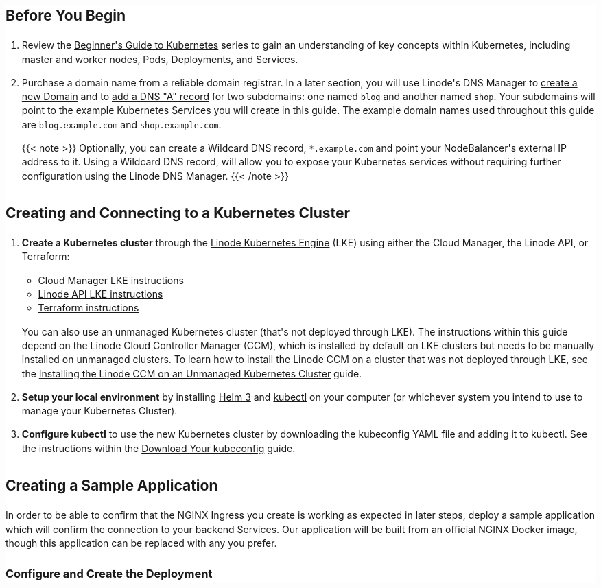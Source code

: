 ## Before You Begin

1. Review the [Beginner's Guide to Kubernetes](/docs/guides/beginners-guide-to-kubernetes/) series to gain an understanding of key concepts within Kubernetes, including master and worker nodes, Pods, Deployments, and Services.

1. Purchase a domain name from a reliable domain registrar. In a later section, you will use Linode's DNS Manager to [create a new Domain](/docs/products/networking/dns-manager/guides/create-domain/) and to [add a DNS "A" record](/docs/products/networking/dns-manager/guides/manage-dns-records/) for two subdomains: one named `blog` and another named `shop`. Your subdomains will point to the example Kubernetes Services you will create in this guide. The example domain names used throughout this guide are `blog.example.com` and `shop.example.com`.

    {{< note >}}
    Optionally, you can create a Wildcard DNS record, `*.example.com` and point your NodeBalancer's external IP address to it. Using a Wildcard DNS record, will allow you to expose your Kubernetes services without requiring further configuration using the Linode DNS Manager.
    {{< /note >}}

## Creating and Connecting to a Kubernetes Cluster

1. **Create a Kubernetes cluster** through the [Linode Kubernetes Engine](https://www.linode.com/products/kubernetes/) (LKE) using either the Cloud Manager, the Linode API, or Terraform:

    - [Cloud Manager LKE instructions](/docs/guides/deploy-and-manage-a-cluster-with-linode-kubernetes-engine-a-tutorial/)
    - [Linode API LKE instructions](/docs/guides/deploy-and-manage-lke-cluster-with-api-a-tutorial/)
    - [Terraform instructions](/docs/guides/how-to-deploy-an-lke-cluster-using-terraform/)

    You can also use an unmanaged Kubernetes cluster (that's not deployed through LKE). The instructions within this guide depend on the Linode Cloud Controller Manager (CCM), which is installed by default on LKE clusters but needs to be manually installed on unmanaged clusters. To learn how to install the Linode CCM on a cluster that was not deployed through LKE, see the [Installing the Linode CCM on an Unmanaged Kubernetes Cluster](/docs/guides/installing-the-linode-ccm-on-an-unmanaged-kubernetes-cluster/) guide.

1. **Setup your local environment** by installing [Helm 3](/docs/guides/how-to-install-apps-on-kubernetes-with-helm-3/#install-helm) and [kubectl](/docs/products/compute/kubernetes/guides/install-kubectl) on your computer (or whichever system you intend to use to manage your Kubernetes Cluster).

1. **Configure kubectl** to use the new Kubernetes cluster by downloading the kubeconfig YAML file and adding it to kubectl. See the instructions within the [Download Your kubeconfig](/docs/products/compute/kubernetes/guides/download-kubeconfig) guide.

## Creating a Sample Application

In order to be able to confirm that the NGINX Ingress you create is working as expected in later steps, deploy a sample application which will confirm the connection to your backend Services. Our application will be built from an official NGINX [Docker image](https://hub.docker.com/r/nginxdemos/hello/), though this application can be replaced with any you prefer.

### Configure and Create the Deployment
